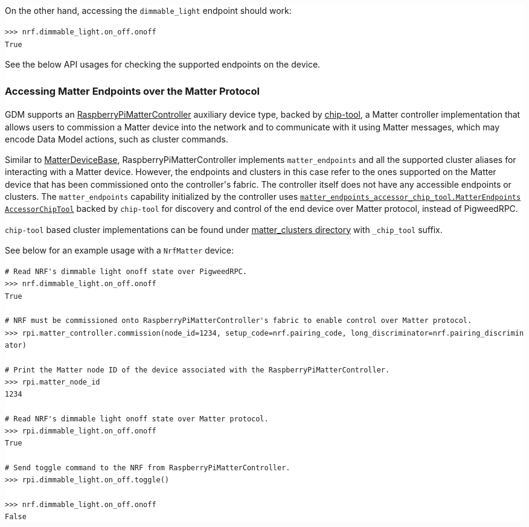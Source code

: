 On the other hand, accessing the `dimmable_light` endpoint should work:

```
>>> nrf.dimmable_light.on_off.onoff
True
```

See the below API usages for checking the supported endpoints on the device.

### Accessing Matter Endpoints over the Matter Protocol

GDM supports an
[RaspberryPiMatterController](./device_setup/Raspberry_Pi_as_matter_controller.md)
auxiliary device type, backed by
[chip-tool](https://github.com/project-chip/connectedhomeip/blob/master/docs/guides/chip_tool_guide.md),
a Matter controller implementation that allows users to commission a Matter
device into the network and to communicate with it using Matter messages, which
may encode Data Model actions, such as cluster commands.

Similar to
[MatterDeviceBase](https://github.com/google/gazoo-device/blob/master/gazoo_device/base_classes/matter_device_base.py),
RaspberryPiMatterController implements `matter_endpoints` and all the supported
cluster aliases for interacting with a Matter device. However, the endpoints and
clusters in this case refer to the ones supported on the Matter device that has
been commissioned onto the controller's fabric. The controller itself does not
have any accessible endpoints or clusters. The `matter_endpoints` capability
initialized by the controller uses
[`matter_endpoints_accessor_chip_tool.MatterEndpointsAccessorChipTool`](https://github.com/google/gazoo-device/blob/master/gazoo_device/capabilities/matter_endpoints_accessor_chip_tool.py)
backed by `chip-tool` for discovery and control of the end device over Matter
protocol, instead of PigweedRPC.

`chip-tool` based cluster implementations can be found under
[matter_clusters directory](https://github.com/google/gazoo-device/tree/master/gazoo_device/capabilities/matter_clusters)
with `_chip_tool` suffix.

See below for an example usage with a `NrfMatter` device:

```
# Read NRF's dimmable light onoff state over PigweedRPC.
>>> nrf.dimmable_light.on_off.onoff
True

# NRF must be commissioned onto RaspberryPiMatterController's fabric to enable control over Matter protocol.
>>> rpi.matter_controller.commission(node_id=1234, setup_code=nrf.pairing_code, long_discriminator=nrf.pairing_discriminator)

# Print the Matter node ID of the device associated with the RaspberryPiMatterController.
>>> rpi.matter_node_id
1234

# Read NRF's dimmable light onoff state over Matter protocol.
>>> rpi.dimmable_light.on_off.onoff
True

# Send toggle command to the NRF from RaspberryPiMatterController.
>>> rpi.dimmable_light.on_off.toggle()

>>> nrf.dimmable_light.on_off.onoff
False
```
